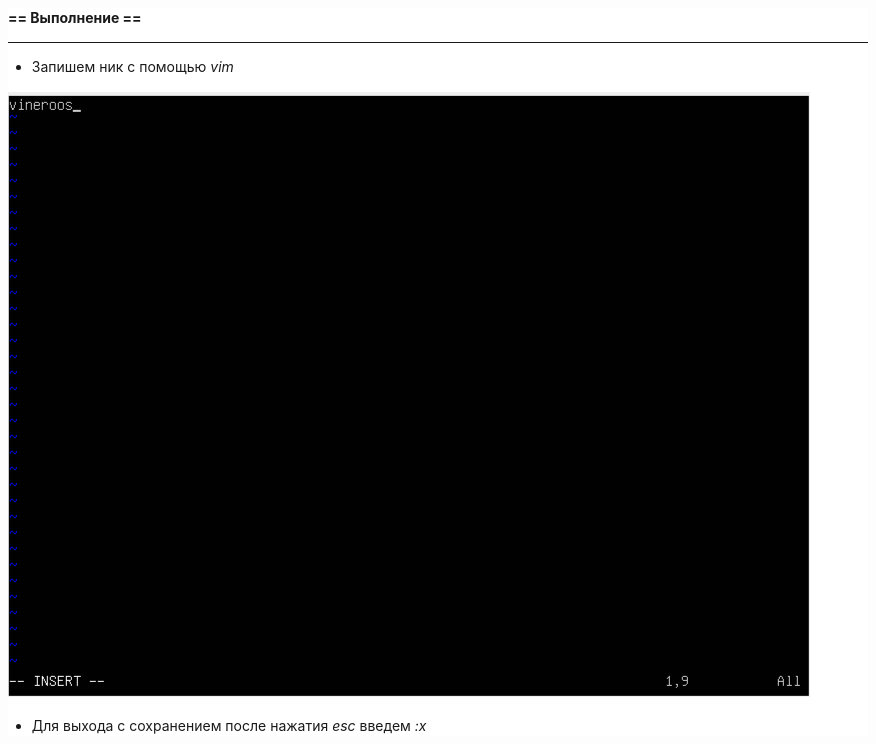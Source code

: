 **== Выполнение ==**


---

- Запишем ник с помощью _vim_

![image info](.\image\part7_1.png)
- Для выхода с сохранением после нажатия _esc_ введем _:x_
